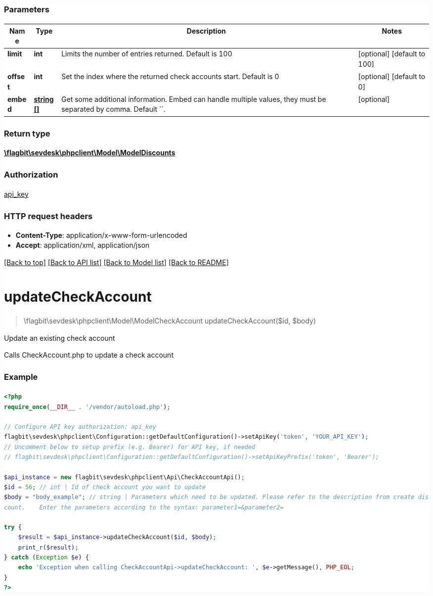 ### Parameters

Name | Type | Description  | Notes
------------- | ------------- | ------------- | -------------
 **limit** | **int**| Limits the number of entries returned. Default is 100 | [optional] [default to 100]
 **offset** | **int**| Set the index where the returned check accounts start. Default is 0 | [optional] [default to 0]
 **embed** | [**string[]**](../Model/string.md)| Get some additional information. Embed can handle multiple values, they must be separated by comma. Default &#x60;&#x60;. | [optional]

### Return type

[**\flagbit\sevdesk\phpclient\Model\ModelDiscounts**](../Model/ModelDiscounts.md)

### Authorization

[api_key](../../README.md#api_key)

### HTTP request headers

 - **Content-Type**: application/x-www-form-urlencoded
 - **Accept**: application/xml, application/json

[[Back to top]](#) [[Back to API list]](../../README.md#documentation-for-api-endpoints) [[Back to Model list]](../../README.md#documentation-for-models) [[Back to README]](../../README.md)

# **updateCheckAccount**
> \flagbit\sevdesk\phpclient\Model\ModelCheckAccount updateCheckAccount($id, $body)

Update an existing check account

Calls CheckAccount.php to update a check account

### Example
```php
<?php
require_once(__DIR__ . '/vendor/autoload.php');

// Configure API key authorization: api_key
flagbit\sevdesk\phpclient\Configuration::getDefaultConfiguration()->setApiKey('token', 'YOUR_API_KEY');
// Uncomment below to setup prefix (e.g. Bearer) for API key, if needed
// flagbit\sevdesk\phpclient\Configuration::getDefaultConfiguration()->setApiKeyPrefix('token', 'Bearer');

$api_instance = new flagbit\sevdesk\phpclient\Api\CheckAccountApi();
$id = 56; // int | Id of check account you want to update
$body = "body_example"; // string | Parameters which need to be updated. Please refer to the description from create discount.    Enter the parameters according to the syntax: parameter1=&parameter2=

try {
    $result = $api_instance->updateCheckAccount($id, $body);
    print_r($result);
} catch (Exception $e) {
    echo 'Exception when calling CheckAccountApi->updateCheckAccount: ', $e->getMessage(), PHP_EOL;
}
?>
```
